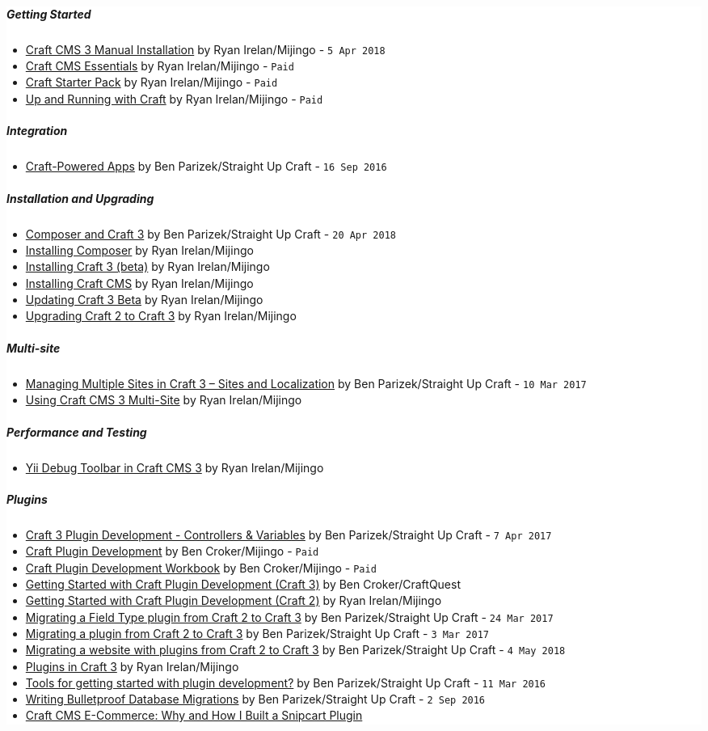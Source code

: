 ##### Getting Started
- [Craft CMS 3 Manual Installation](https://www.youtube.com/watch?v=JNe4E6r7jgY) by Ryan Irelan/Mijingo - `5 Apr 2018`
- [Craft CMS Essentials](https://mijingo.com/craft-essentials) by Ryan Irelan/Mijingo - `Paid`
- [Craft Starter Pack](https://mijingo.com/products/bundles/craft-starter-pack/) by Ryan Irelan/Mijingo - `Paid`
- [Up and Running with Craft](https://mijingo.com/products/screencasts/up-and-running-with-craft/) by Ryan Irelan/Mijingo - `Paid`

##### Integration
- [Craft-Powered Apps](https://www.youtube.com/watch?v=MPWckTSJnX0) by Ben Parizek/Straight Up Craft - `16 Sep 2016`

##### Installation and Upgrading
- [Composer and Craft 3](https://www.youtube.com/watch?v=q7-_y8r2W4M) by Ben Parizek/Straight Up Craft - `20 Apr 2018`
- [Installing Composer](https://mijingo.com/lessons/installing-composer-craft-cms/) by Ryan Irelan/Mijingo
- [Installing Craft 3 (beta)](https://mijingo.com/lessons/installing-craft-cms-3/) by Ryan Irelan/Mijingo
- [Installing Craft CMS](https://mijingo.com/lessons/installing-craft-cms/) by Ryan Irelan/Mijingo
- [Updating Craft 3 Beta](https://mijingo.com/lessons/updating-craft-3-beta-with-composer/) by Ryan Irelan/Mijingo
- [Upgrading Craft 2 to Craft 3](https://mijingo.com/lessons/upgrade-to-craft-cms-3/) by Ryan Irelan/Mijingo

##### Multi-site
- [Managing Multiple Sites in Craft 3 – Sites and Localization](https://www.youtube.com/watch?v=u_Yqwvx-gA0) by Ben Parizek/Straight Up Craft - `10 Mar 2017`
- [Using Craft CMS 3 Multi-Site](https://mijingo.com/lessons/craft-3-multi-site/) by Ryan Irelan/Mijingo

##### Performance and Testing
- [Yii Debug Toolbar in Craft CMS 3](https://mijingo.com/lessons/yii-debug-toolbar-craft-cms/) by Ryan Irelan/Mijingo

##### Plugins
- [Craft 3 Plugin Development - Controllers & Variables](https://www.youtube.com/watch?v=N2N1TQgdSL0) by Ben Parizek/Straight Up Craft - `7 Apr 2017`
- [Craft Plugin Development](https://mijingo.com/products/screencasts/craft-plugin-development/) by Ben Croker/Mijingo - `Paid`
- [Craft Plugin Development Workbook](https://mijingo.com/products/workbooks/craft-plugin-development-workbook/) by Ben Croker/Mijingo - `Paid`
- [Getting Started with Craft Plugin Development (Craft 3)](https://craftquest.io/courses/how-to-create-craft-plugin) by Ben Croker/CraftQuest
- [Getting Started with Craft Plugin Development (Craft 2)](https://mijingo.com/blog/getting-started-with-craft-plugin-development) by Ryan Irelan/Mijingo
- [Migrating a Field Type plugin from Craft 2 to Craft 3](https://www.youtube.com/watch?v=lx6GkcT8SyU) by Ben Parizek/Straight Up Craft - `24 Mar 2017`
- [Migrating a plugin from Craft 2 to Craft 3](https://www.youtube.com/watch?v=twQY7GbpYGg&t=34s) by Ben Parizek/Straight Up Craft - `3 Mar 2017`
- [Migrating a website with plugins from Craft 2 to Craft 3](https://www.youtube.com/watch?v=T6wBZbH0oDU) by Ben Parizek/Straight Up Craft - `4 May 2018`
- [Plugins in Craft 3](https://mijingo.com/lessons/plugins-in-craft-3/) by Ryan Irelan/Mijingo
- [Tools for getting started with plugin development?](https://www.youtube.com/watch?v=DrT9tjkDeQY) by Ben Parizek/Straight Up Craft - `11 Mar 2016`
- [Writing Bulletproof Database Migrations](https://www.youtube.com/watch?v=FkdPiWVd8BI) by Ben Parizek/Straight Up Craft - `2 Sep 2016`
- [Craft CMS E-Commerce: Why and How I Built a Snipcart Plugin](https://snipcart.com/blog/craft-cms-ecommerce-plugin)
